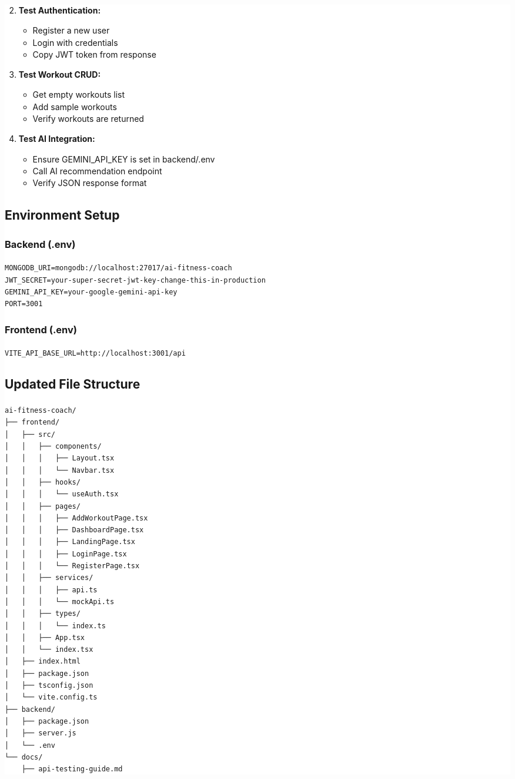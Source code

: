 2. **Test Authentication:**
   - Register a new user
   - Login with credentials
   - Copy JWT token from response

3. **Test Workout CRUD:**
   - Get empty workouts list
   - Add sample workouts
   - Verify workouts are returned

4. **Test AI Integration:**
   - Ensure GEMINI_API_KEY is set in backend/.env
   - Call AI recommendation endpoint
   - Verify JSON response format

## Environment Setup

### Backend (.env)
```env
MONGODB_URI=mongodb://localhost:27017/ai-fitness-coach
JWT_SECRET=your-super-secret-jwt-key-change-this-in-production
GEMINI_API_KEY=your-google-gemini-api-key
PORT=3001
```

### Frontend (.env)
```env
VITE_API_BASE_URL=http://localhost:3001/api
```

## Updated File Structure

```
ai-fitness-coach/
├── frontend/
│   ├── src/
│   │   ├── components/
│   │   │   ├── Layout.tsx
│   │   │   └── Navbar.tsx
│   │   ├── hooks/
│   │   │   └── useAuth.tsx
│   │   ├── pages/
│   │   │   ├── AddWorkoutPage.tsx
│   │   │   ├── DashboardPage.tsx
│   │   │   ├── LandingPage.tsx
│   │   │   ├── LoginPage.tsx
│   │   │   └── RegisterPage.tsx
│   │   ├── services/
│   │   │   ├── api.ts
│   │   │   └── mockApi.ts
│   │   ├── types/
│   │   │   └── index.ts
│   │   ├── App.tsx
│   │   └── index.tsx
│   ├── index.html
│   ├── package.json
│   ├── tsconfig.json
│   └── vite.config.ts
├── backend/
│   ├── package.json
│   ├── server.js
│   └── .env
└── docs/
    ├── api-testing-guide.md
```